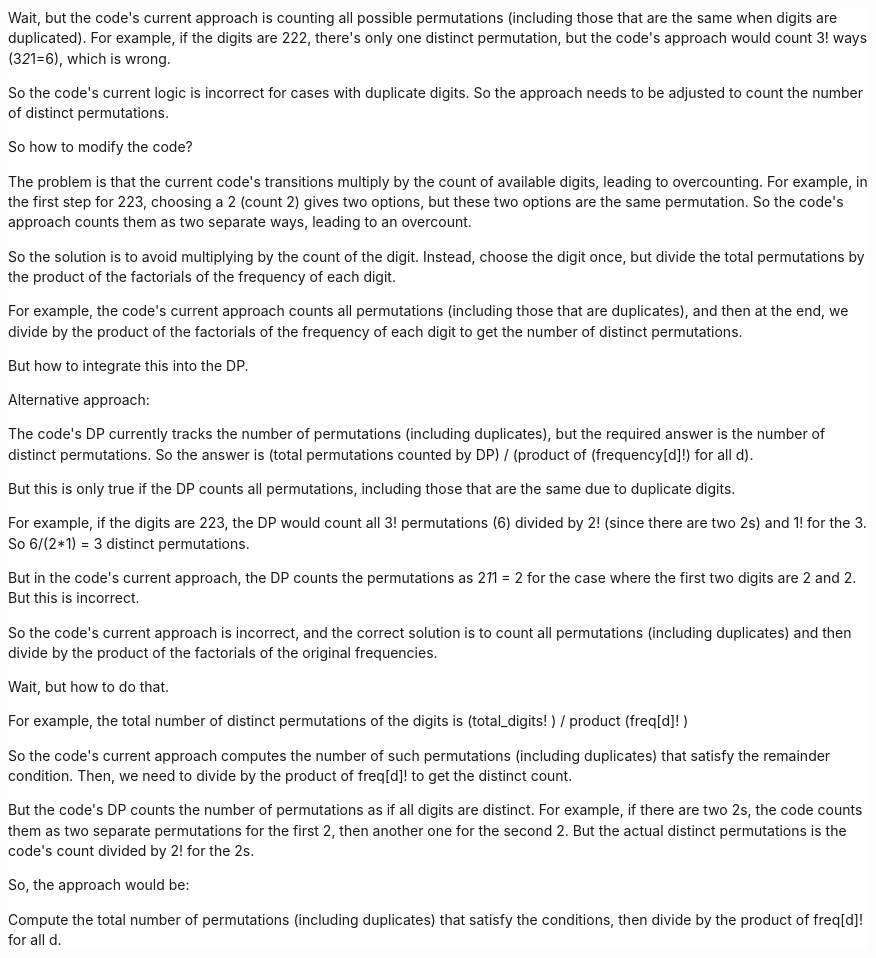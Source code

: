 Wait, but the code's current approach is counting all possible permutations (including those that are the same when digits are duplicated). For example, if the digits are 222, there's only one distinct permutation, but the code's approach would count 3! ways (3*2*1=6), which is wrong.

So the code's current logic is incorrect for cases with duplicate digits. So the approach needs to be adjusted to count the number of distinct permutations.

So how to modify the code?

The problem is that the current code's transitions multiply by the count of available digits, leading to overcounting. For example, in the first step for 223, choosing a 2 (count 2) gives two options, but these two options are the same permutation. So the code's approach counts them as two separate ways, leading to an overcount.

So the solution is to avoid multiplying by the count of the digit. Instead, choose the digit once, but divide the total permutations by the product of the factorials of the frequency of each digit.

For example, the code's current approach counts all permutations (including those that are duplicates), and then at the end, we divide by the product of the factorials of the frequency of each digit to get the number of distinct permutations.

But how to integrate this into the DP.

Alternative approach:

The code's DP currently tracks the number of permutations (including duplicates), but the required answer is the number of distinct permutations. So the answer is (total permutations counted by DP) / (product of (frequency[d]!) for all d).

But this is only true if the DP counts all permutations, including those that are the same due to duplicate digits.

For example, if the digits are 223, the DP would count all 3! permutations (6) divided by 2! (since there are two 2s) and 1! for the 3. So 6/(2*1) = 3 distinct permutations.

But in the code's current approach, the DP counts the permutations as 2*1*1 = 2 for the case where the first two digits are 2 and 2. But this is incorrect.

So the code's current approach is incorrect, and the correct solution is to count all permutations (including duplicates) and then divide by the product of the factorials of the original frequencies.

Wait, but how to do that.

For example, the total number of distinct permutations of the digits is (total_digits! ) / product (freq[d]! )

So the code's current approach computes the number of such permutations (including duplicates) that satisfy the remainder condition. Then, we need to divide by the product of freq[d]! to get the distinct count.

But the code's DP counts the number of permutations as if all digits are distinct. For example, if there are two 2s, the code counts them as two separate permutations for the first 2, then another one for the second 2. But the actual distinct permutations is the code's count divided by 2! for the 2s.

So, the approach would be:

Compute the total number of permutations (including duplicates) that satisfy the conditions, then divide by the product of freq[d]! for all d.
